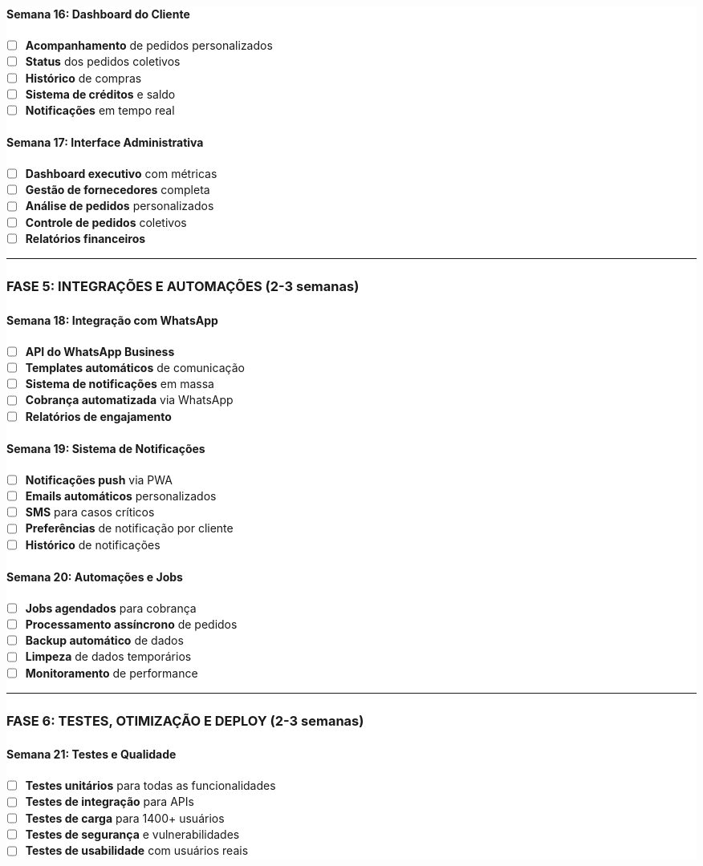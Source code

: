 #### **Semana 16: Dashboard do Cliente**

- [ ] **Acompanhamento** de pedidos personalizados
- [ ] **Status** dos pedidos coletivos
- [ ] **Histórico** de compras
- [ ] **Sistema de créditos** e saldo
- [ ] **Notificações** em tempo real

#### **Semana 17: Interface Administrativa**

- [ ] **Dashboard executivo** com métricas
- [ ] **Gestão de fornecedores** completa
- [ ] **Análise de pedidos** personalizados
- [ ] **Controle de pedidos** coletivos
- [ ] **Relatórios financeiros**

---

### **FASE 5: INTEGRAÇÕES E AUTOMAÇÕES (2-3 semanas)**

#### **Semana 18: Integração com WhatsApp**

- [ ] **API do WhatsApp Business**
- [ ] **Templates automáticos** de comunicação
- [ ] **Sistema de notificações** em massa
- [ ] **Cobrança automatizada** via WhatsApp
- [ ] **Relatórios de engajamento**

#### **Semana 19: Sistema de Notificações**

- [ ] **Notificações push** via PWA
- [ ] **Emails automáticos** personalizados
- [ ] **SMS** para casos críticos
- [ ] **Preferências** de notificação por cliente
- [ ] **Histórico** de notificações

#### **Semana 20: Automações e Jobs**

- [ ] **Jobs agendados** para cobrança
- [ ] **Processamento assíncrono** de pedidos
- [ ] **Backup automático** de dados
- [ ] **Limpeza** de dados temporários
- [ ] **Monitoramento** de performance

---

### **FASE 6: TESTES, OTIMIZAÇÃO E DEPLOY (2-3 semanas)**

#### **Semana 21: Testes e Qualidade**

- [ ] **Testes unitários** para todas as funcionalidades
- [ ] **Testes de integração** para APIs
- [ ] **Testes de carga** para 1400+ usuários
- [ ] **Testes de segurança** e vulnerabilidades
- [ ] **Testes de usabilidade** com usuários reais
